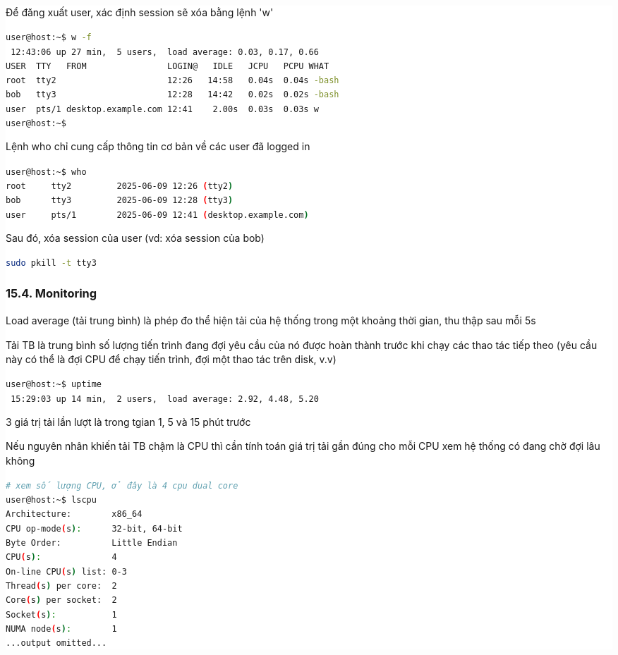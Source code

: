 Để đăng xuất user, xác định session sẽ xóa bằng lệnh 'w'

```bash
user@host:~$ w -f
 12:43:06 up 27 min,  5 users,  load average: 0.03, 0.17, 0.66
USER  TTY   FROM                LOGIN@   IDLE   JCPU   PCPU WHAT
root  tty2                      12:26   14:58   0.04s  0.04s -bash
bob   tty3                      12:28   14:42   0.02s  0.02s -bash
user  pts/1 desktop.example.com 12:41    2.00s  0.03s  0.03s w
user@host:~$
```

Lệnh who chỉ cung cấp thông tin cơ bản về các user đã logged in

```bash
user@host:~$ who
root     tty2         2025-06-09 12:26 (tty2)
bob      tty3         2025-06-09 12:28 (tty3)
user     pts/1        2025-06-09 12:41 (desktop.example.com)
```

Sau đó, xóa session của user (vd: xóa session của bob)
```bash
sudo pkill -t tty3
```

### 15.4. Monitoring

Load average (tải trung bình) là phép đo thể hiện tải của hệ thống trong một khoảng thời gian, thu thập sau mỗi 5s

Tải TB là trung bình số lượng tiến trình đang đợi yêu cầu của nó được hoàn thành trước khi chạy các thao tác tiếp theo (yêu cầu này có thể là đợi CPU để chạy tiến trình, đợi một thao tác trên disk, v.v)

```bash
user@host:~$ uptime
 15:29:03 up 14 min,  2 users,  load average: 2.92, 4.48, 5.20
```

3 giá trị tải lần lượt là trong tgian 1, 5 và 15 phút trước

Nếu nguyên nhân khiến tải TB chậm là CPU thì cần tính toán giá trị tải gần đúng cho mỗi CPU xem hệ thống có đang chờ đợi lâu không

```bash
# xem số lượng CPU, ở đây là 4 cpu dual core
user@host:~$ lscpu
Architecture:        x86_64
CPU op-mode(s):      32-bit, 64-bit
Byte Order:          Little Endian
CPU(s):              4
On-line CPU(s) list: 0-3
Thread(s) per core:  2
Core(s) per socket:  2
Socket(s):           1
NUMA node(s):        1
...output omitted...
```
